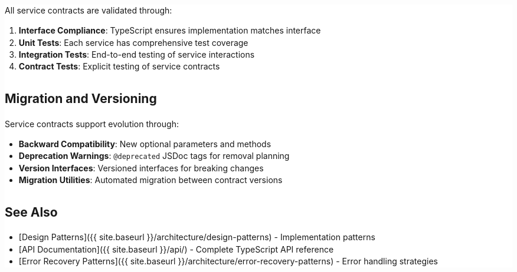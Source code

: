 All service contracts are validated through:

1. **Interface Compliance**: TypeScript ensures implementation matches interface
2. **Unit Tests**: Each service has comprehensive test coverage
3. **Integration Tests**: End-to-end testing of service interactions
4. **Contract Tests**: Explicit testing of service contracts

## Migration and Versioning

Service contracts support evolution through:

- **Backward Compatibility**: New optional parameters and methods
- **Deprecation Warnings**: `@deprecated` JSDoc tags for removal planning
- **Version Interfaces**: Versioned interfaces for breaking changes
- **Migration Utilities**: Automated migration between contract versions

## See Also

- [Design Patterns]({{ site.baseurl }}/architecture/design-patterns) - Implementation patterns
- [API Documentation]({{ site.baseurl }}/api/) - Complete TypeScript API reference
- [Error Recovery Patterns]({{ site.baseurl }}/architecture/error-recovery-patterns) - Error handling strategies
